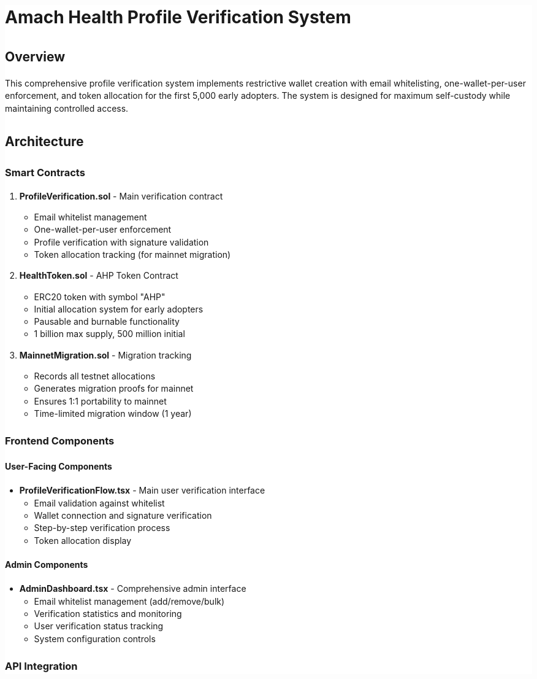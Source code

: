 # Amach Health Profile Verification System

## Overview

This comprehensive profile verification system implements restrictive wallet creation with email whitelisting, one-wallet-per-user enforcement, and token allocation for the first 5,000 early adopters. The system is designed for maximum self-custody while maintaining controlled access.

## Architecture

### Smart Contracts

1. **ProfileVerification.sol** - Main verification contract

   - Email whitelist management
   - One-wallet-per-user enforcement
   - Profile verification with signature validation
   - Token allocation tracking (for mainnet migration)

2. **HealthToken.sol** - AHP Token Contract

   - ERC20 token with symbol "AHP"
   - Initial allocation system for early adopters
   - Pausable and burnable functionality
   - 1 billion max supply, 500 million initial

3. **MainnetMigration.sol** - Migration tracking
   - Records all testnet allocations
   - Generates migration proofs for mainnet
   - Ensures 1:1 portability to mainnet
   - Time-limited migration window (1 year)

### Frontend Components

#### User-Facing Components

- **ProfileVerificationFlow.tsx** - Main user verification interface
  - Email validation against whitelist
  - Wallet connection and signature verification
  - Step-by-step verification process
  - Token allocation display

#### Admin Components

- **AdminDashboard.tsx** - Comprehensive admin interface
  - Email whitelist management (add/remove/bulk)
  - Verification statistics and monitoring
  - User verification status tracking
  - System configuration controls

### API Integration
